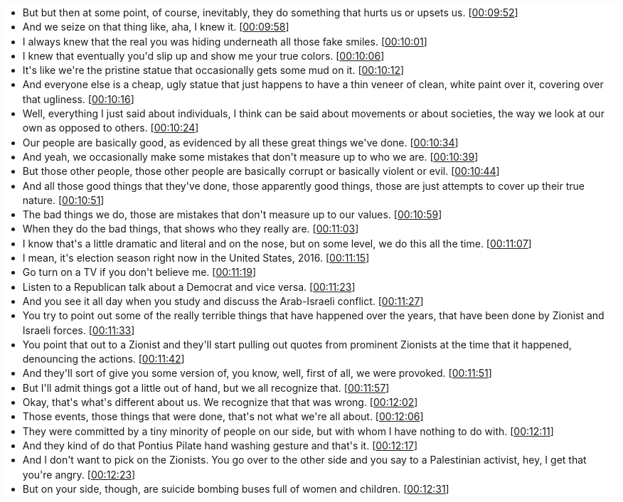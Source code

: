 *  But but then at some point, of course, inevitably, they do something that hurts us or upsets us. [[00:09:52](https://www.youtube.com/watch?v=XI49zjYU05M&t=592.28s)]
*  And we seize on that thing like, aha, I knew it. [[00:09:58](https://www.youtube.com/watch?v=XI49zjYU05M&t=598.28s)]
*  I always knew that the real you was hiding underneath all those fake smiles. [[00:10:01](https://www.youtube.com/watch?v=XI49zjYU05M&t=601.28s)]
*  I knew that eventually you'd slip up and show me your true colors. [[00:10:06](https://www.youtube.com/watch?v=XI49zjYU05M&t=606.28s)]
*  It's like we're the pristine statue that occasionally gets some mud on it. [[00:10:12](https://www.youtube.com/watch?v=XI49zjYU05M&t=612.28s)]
*  And everyone else is a cheap, ugly statue that just happens to have a thin veneer of clean, white paint over it, covering over that ugliness. [[00:10:16](https://www.youtube.com/watch?v=XI49zjYU05M&t=616.28s)]
*  Well, everything I just said about individuals, I think can be said about movements or about societies, the way we look at our own as opposed to others. [[00:10:24](https://www.youtube.com/watch?v=XI49zjYU05M&t=624.28s)]
*  Our people are basically good, as evidenced by all these great things we've done. [[00:10:34](https://www.youtube.com/watch?v=XI49zjYU05M&t=634.28s)]
*  And yeah, we occasionally make some mistakes that don't measure up to who we are. [[00:10:39](https://www.youtube.com/watch?v=XI49zjYU05M&t=639.28s)]
*  But those other people, those other people are basically corrupt or basically violent or evil. [[00:10:44](https://www.youtube.com/watch?v=XI49zjYU05M&t=644.28s)]
*  And all those good things that they've done, those apparently good things, those are just attempts to cover up their true nature. [[00:10:51](https://www.youtube.com/watch?v=XI49zjYU05M&t=651.28s)]
*  The bad things we do, those are mistakes that don't measure up to our values. [[00:10:59](https://www.youtube.com/watch?v=XI49zjYU05M&t=659.28s)]
*  When they do the bad things, that shows who they really are. [[00:11:03](https://www.youtube.com/watch?v=XI49zjYU05M&t=663.28s)]
*  I know that's a little dramatic and literal and on the nose, but on some level, we do this all the time. [[00:11:07](https://www.youtube.com/watch?v=XI49zjYU05M&t=667.28s)]
*  I mean, it's election season right now in the United States, 2016. [[00:11:15](https://www.youtube.com/watch?v=XI49zjYU05M&t=675.28s)]
*  Go turn on a TV if you don't believe me. [[00:11:19](https://www.youtube.com/watch?v=XI49zjYU05M&t=679.28s)]
*  Listen to a Republican talk about a Democrat and vice versa. [[00:11:23](https://www.youtube.com/watch?v=XI49zjYU05M&t=683.28s)]
*  And you see it all day when you study and discuss the Arab-Israeli conflict. [[00:11:27](https://www.youtube.com/watch?v=XI49zjYU05M&t=687.28s)]
*  You try to point out some of the really terrible things that have happened over the years, that have been done by Zionist and Israeli forces. [[00:11:33](https://www.youtube.com/watch?v=XI49zjYU05M&t=693.28s)]
*  You point that out to a Zionist and they'll start pulling out quotes from prominent Zionists at the time that it happened, denouncing the actions. [[00:11:42](https://www.youtube.com/watch?v=XI49zjYU05M&t=702.28s)]
*  And they'll sort of give you some version of, you know, well, first of all, we were provoked. [[00:11:51](https://www.youtube.com/watch?v=XI49zjYU05M&t=711.28s)]
*  But I'll admit things got a little out of hand, but we all recognize that. [[00:11:57](https://www.youtube.com/watch?v=XI49zjYU05M&t=717.28s)]
*  Okay, that's what's different about us. We recognize that that was wrong. [[00:12:02](https://www.youtube.com/watch?v=XI49zjYU05M&t=722.28s)]
*  Those events, those things that were done, that's not what we're all about. [[00:12:06](https://www.youtube.com/watch?v=XI49zjYU05M&t=726.28s)]
*  They were committed by a tiny minority of people on our side, but with whom I have nothing to do with. [[00:12:11](https://www.youtube.com/watch?v=XI49zjYU05M&t=731.28s)]
*  And they kind of do that Pontius Pilate hand washing gesture and that's it. [[00:12:17](https://www.youtube.com/watch?v=XI49zjYU05M&t=737.28s)]
*  And I don't want to pick on the Zionists. You go over to the other side and you say to a Palestinian activist, hey, I get that you're angry. [[00:12:23](https://www.youtube.com/watch?v=XI49zjYU05M&t=743.28s)]
*  But on your side, though, are suicide bombing buses full of women and children. [[00:12:31](https://www.youtube.com/watch?v=XI49zjYU05M&t=751.28s)]